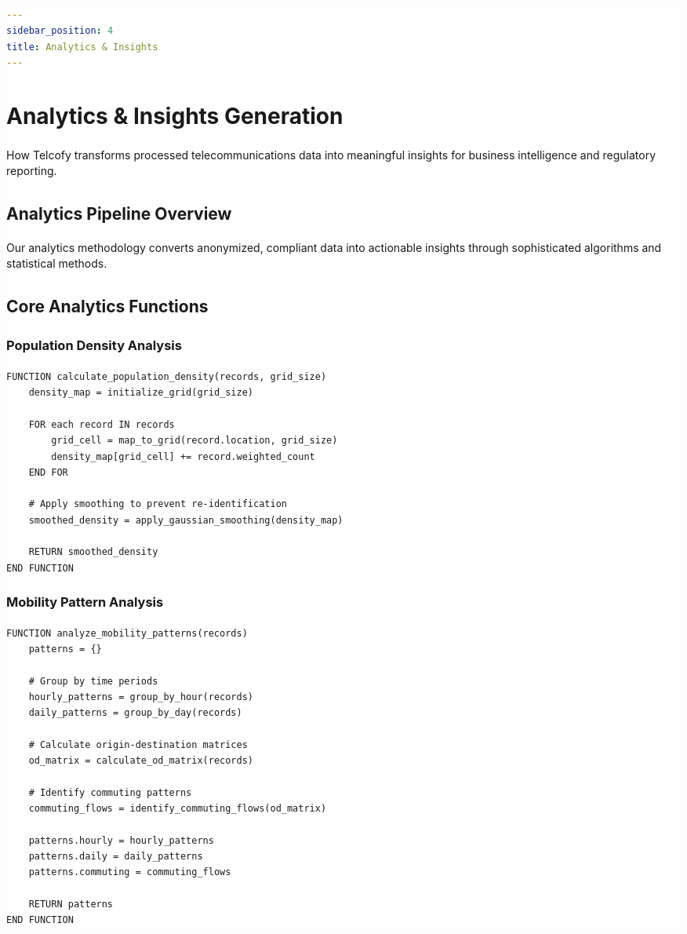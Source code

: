 ```yaml
---
sidebar_position: 4
title: Analytics & Insights
---
```


# Analytics & Insights Generation

How Telcofy transforms processed telecommunications data into meaningful insights for business intelligence and regulatory reporting.

## Analytics Pipeline Overview

Our analytics methodology converts anonymized, compliant data into actionable insights through sophisticated algorithms and statistical methods.

## Core Analytics Functions

### Population Density Analysis

```pseudocode
FUNCTION calculate_population_density(records, grid_size)
    density_map = initialize_grid(grid_size)
    
    FOR each record IN records
        grid_cell = map_to_grid(record.location, grid_size)
        density_map[grid_cell] += record.weighted_count
    END FOR
    
    # Apply smoothing to prevent re-identification
    smoothed_density = apply_gaussian_smoothing(density_map)
    
    RETURN smoothed_density
END FUNCTION
```

### Mobility Pattern Analysis

```pseudocode
FUNCTION analyze_mobility_patterns(records)
    patterns = {}
    
    # Group by time periods
    hourly_patterns = group_by_hour(records)
    daily_patterns = group_by_day(records)
    
    # Calculate origin-destination matrices
    od_matrix = calculate_od_matrix(records)
    
    # Identify commuting patterns
    commuting_flows = identify_commuting_flows(od_matrix)
    
    patterns.hourly = hourly_patterns
    patterns.daily = daily_patterns
    patterns.commuting = commuting_flows
    
    RETURN patterns
END FUNCTION
```
